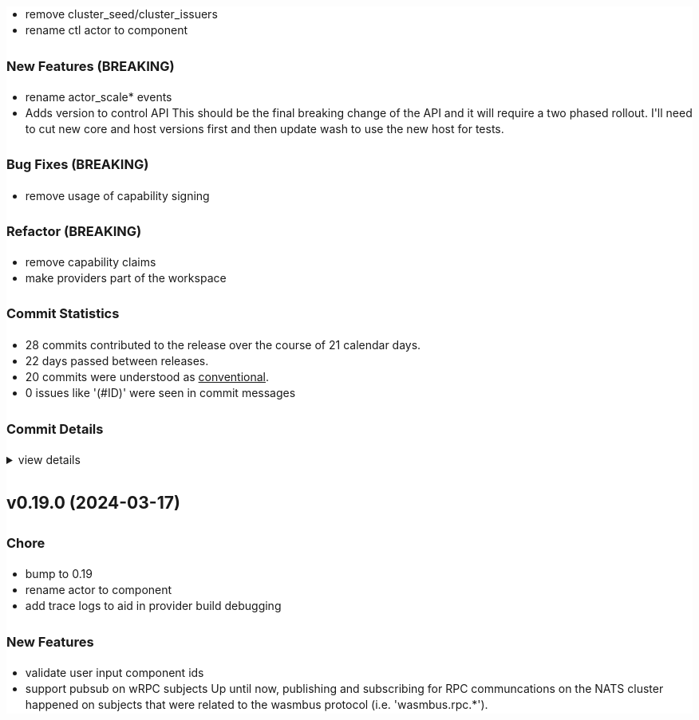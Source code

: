  - <csr-id-bc5d296f3a58bc5e8df0da7e0bf2624d03335d9f/> remove cluster_seed/cluster_issuers
 - <csr-id-9018c03b0bd517c4c2f7fe643c4d510a5823bfb8/> rename ctl actor to component

### New Features (BREAKING)

 - <csr-id-9e23be23131bbcdad746f7e85d33d5812e5f2ff9/> rename actor_scale* events
 - <csr-id-3f2d2f44470d44809fb83de2fa34b29ad1e6cb30/> Adds version to control API
   This should be the final breaking change of the API and it will require
   a two phased rollout. I'll need to cut new core and host versions first
   and then update wash to use the new host for tests.

### Bug Fixes (BREAKING)

 - <csr-id-93748a1ecd4edd785af257952f1de9497a7ea946/> remove usage of capability signing

### Refactor (BREAKING)

 - <csr-id-a5f9d1284d78e2dd1db1815ee2daa9d8861bd868/> remove capability claims
 - <csr-id-005b7073e6896f68aa64348fef44ae69305acaf7/> make providers part of the workspace

### Commit Statistics

<csr-read-only-do-not-edit/>

 - 28 commits contributed to the release over the course of 21 calendar days.
 - 22 days passed between releases.
 - 20 commits were understood as [conventional](https://www.conventionalcommits.org).
 - 0 issues like '(#ID)' were seen in commit messages

### Commit Details

<csr-read-only-do-not-edit/>

<details><summary>view details</summary></details>

## v0.19.0 (2024-03-17)

<csr-id-30651406b56838afc9620f5fe5019a40a8908a48/>
<csr-id-888400046df8a1a636f42c9fb498d6d42331bcf2/>
<csr-id-0eeb815d9363f2979a2128593b52b3c3fd3cb699/>
<csr-id-37fbe7f3bf41ce6d290f0b28ecb7d75b7595f961/>

### Chore

 - <csr-id-30651406b56838afc9620f5fe5019a40a8908a48/> bump to 0.19
 - <csr-id-888400046df8a1a636f42c9fb498d6d42331bcf2/> rename actor to component
 - <csr-id-0eeb815d9363f2979a2128593b52b3c3fd3cb699/> add trace logs to aid in provider build debugging

### New Features

 - <csr-id-1a8d80b28a36c75424a071a4d785acf05516bc62/> validate user input component ids
 - <csr-id-76c1ed7b5c49152aabd83d27f0b8955d7f874864/> support pubsub on wRPC subjects
   Up until now, publishing and subscribing for RPC communcations on the
   NATS cluster happened on subjects that were related to the wasmbus
   protocol (i.e. 'wasmbus.rpc.*').
   